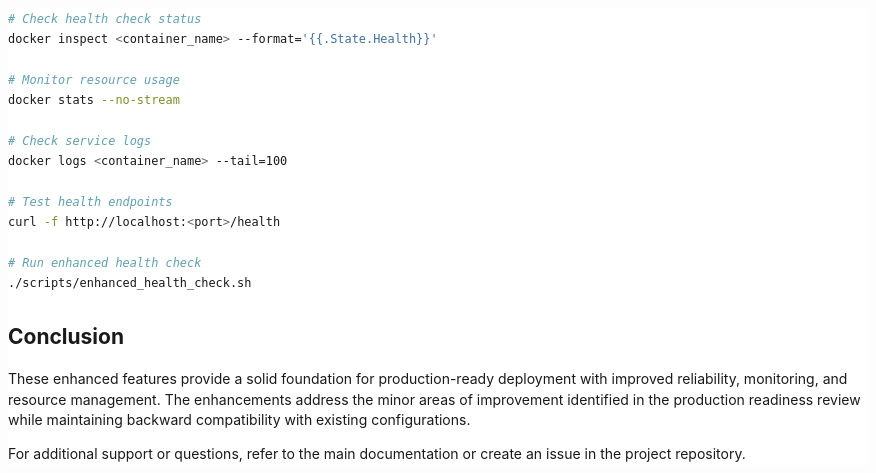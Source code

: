 ```bash
# Check health check status
docker inspect <container_name> --format='{{.State.Health}}'

# Monitor resource usage
docker stats --no-stream

# Check service logs
docker logs <container_name> --tail=100

# Test health endpoints
curl -f http://localhost:<port>/health

# Run enhanced health check
./scripts/enhanced_health_check.sh
```

## Conclusion

These enhanced features provide a solid foundation for production-ready deployment with improved reliability, monitoring, and resource management. The enhancements address the minor areas of improvement identified in the production readiness review while maintaining backward compatibility with existing configurations.

For additional support or questions, refer to the main documentation or create an issue in the project repository. 